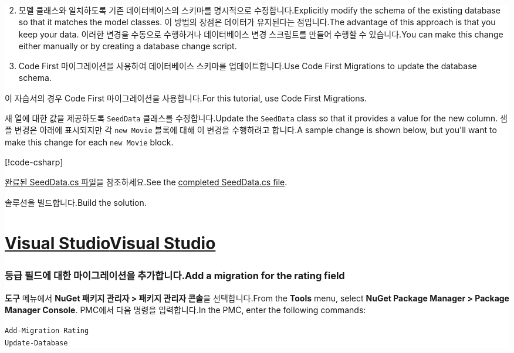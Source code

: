 2. <span data-ttu-id="4d5f8-192">모델 클래스와 일치하도록 기존 데이터베이스의 스키마를 명시적으로 수정합니다.</span><span class="sxs-lookup"><span data-stu-id="4d5f8-192">Explicitly modify the schema of the existing database so that it matches the model classes.</span></span> <span data-ttu-id="4d5f8-193">이 방법의 장점은 데이터가 유지된다는 점입니다.</span><span class="sxs-lookup"><span data-stu-id="4d5f8-193">The advantage of this approach is that you keep your data.</span></span> <span data-ttu-id="4d5f8-194">이러한 변경을 수동으로 수행하거나 데이터베이스 변경 스크립트를 만들어 수행할 수 있습니다.</span><span class="sxs-lookup"><span data-stu-id="4d5f8-194">You can make this change either manually or by creating a database change script.</span></span>

3. <span data-ttu-id="4d5f8-195">Code First 마이그레이션을 사용하여 데이터베이스 스키마를 업데이트합니다.</span><span class="sxs-lookup"><span data-stu-id="4d5f8-195">Use Code First Migrations to update the database schema.</span></span>

<span data-ttu-id="4d5f8-196">이 자습서의 경우 Code First 마이그레이션을 사용합니다.</span><span class="sxs-lookup"><span data-stu-id="4d5f8-196">For this tutorial, use Code First Migrations.</span></span>

<span data-ttu-id="4d5f8-197">새 열에 대한 값을 제공하도록 `SeedData` 클래스를 수정합니다.</span><span class="sxs-lookup"><span data-stu-id="4d5f8-197">Update the `SeedData` class so that it provides a value for the new column.</span></span> <span data-ttu-id="4d5f8-198">샘플 변경은 아래에 표시되지만 각 `new Movie` 블록에 대해 이 변경을 수행하려고 합니다.</span><span class="sxs-lookup"><span data-stu-id="4d5f8-198">A sample change is shown below, but you'll want to make this change for each `new Movie` block.</span></span>

[!code-csharp[](razor-pages-start/sample/RazorPagesMovie22/Models/SeedDataRating.cs?name=snippet1&highlight=8)]

<span data-ttu-id="4d5f8-199">[완료된 SeedData.cs 파일](https://github.com/dotnet/AspNetCore.Docs/blob/master/aspnetcore/tutorials/razor-pages/razor-pages-start/sample/RazorPagesMovie22/Models/SeedDataRating.cs)을 참조하세요.</span><span class="sxs-lookup"><span data-stu-id="4d5f8-199">See the [completed SeedData.cs file](https://github.com/dotnet/AspNetCore.Docs/blob/master/aspnetcore/tutorials/razor-pages/razor-pages-start/sample/RazorPagesMovie22/Models/SeedDataRating.cs).</span></span>

<span data-ttu-id="4d5f8-200">솔루션을 빌드합니다.</span><span class="sxs-lookup"><span data-stu-id="4d5f8-200">Build the solution.</span></span>

# <a name="visual-studio"></a>[<span data-ttu-id="4d5f8-201">Visual Studio</span><span class="sxs-lookup"><span data-stu-id="4d5f8-201">Visual Studio</span></span>](#tab/visual-studio)

<a name="pmc"></a>

### <a name="add-a-migration-for-the-rating-field"></a><span data-ttu-id="4d5f8-202">등급 필드에 대한 마이그레이션을 추가합니다.</span><span class="sxs-lookup"><span data-stu-id="4d5f8-202">Add a migration for the rating field</span></span>

<span data-ttu-id="4d5f8-203">**도구** 메뉴에서 **NuGet 패키지 관리자 > 패키지 관리자 콘솔**을 선택합니다.</span><span class="sxs-lookup"><span data-stu-id="4d5f8-203">From the **Tools** menu, select **NuGet Package Manager > Package Manager Console**.</span></span>
<span data-ttu-id="4d5f8-204">PMC에서 다음 명령을 입력합니다.</span><span class="sxs-lookup"><span data-stu-id="4d5f8-204">In the PMC, enter the following commands:</span></span>

```powershell
Add-Migration Rating
Update-Database
```
